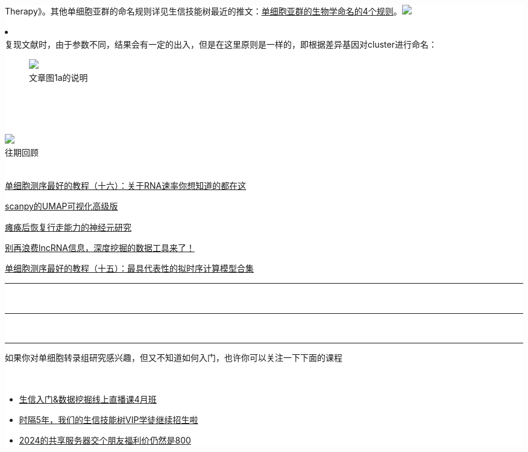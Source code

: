 Therapy</span>》。其他单细胞亚群的命名规则详见生信技能树最近的推文：<a href="https://mp.weixin.qq.com/s?__biz=MzAxMDkxODM1Ng==&amp;mid=2247529601&amp;idx=1&amp;sn=e2b082386a067cf8b428b4938a21b7e5&amp;scene=21#wechat_redirect" data-linktype="2">单细胞亚群的生物学命名的4个规则</a>。<img data-imgfileid="100037738" data-ratio="0.48333333333333334" data-src="https://mmbiz.qpic.cn/mmbiz_png/siaia0BDGJdjTsELcbiaZxoJictgXkmELfd1tn8Dkp4SIYYVIb77hQYZgOVhOPhd83It1hfCTkGR63uXYban7JCzJg/640?wx_fmt=png&amp;from=appmsg" data-type="png" data-w="1080" src="https://mmbiz.qpic.cn/mmbiz_png/siaia0BDGJdjTsELcbiaZxoJictgXkmELfd1tn8Dkp4SIYYVIb77hQYZgOVhOPhd83It1hfCTkGR63uXYban7JCzJg/640?wx_fmt=png&amp;from=appmsg"></section></li><li><section>复现文献时，由于参数不同，结果会有一定的出入，但是在这里原则是一样的，即根据差异基因对cluster进行命名：</section></li></ul><figure data-tool="mdnice编辑器"><img data-imgfileid="100037743" data-ratio="0.20803443328550933" data-src="https://mmbiz.qpic.cn/mmbiz_png/siaia0BDGJdjTsELcbiaZxoJictgXkmELfd1cS9AT9N96IicOGqrElqd7PEhhibv9tDfv7ib1g3xaWx46jIOh7yibx41wg/640?wx_fmt=png&amp;from=appmsg" data-type="png" data-w="697" src="https://mmbiz.qpic.cn/mmbiz_png/siaia0BDGJdjTsELcbiaZxoJictgXkmELfd1cS9AT9N96IicOGqrElqd7PEhhibv9tDfv7ib1g3xaWx46jIOh7yibx41wg/640?wx_fmt=png&amp;from=appmsg"><figcaption>文章图1a的说明</figcaption></figure></section><p><br></p><p><br></p><section data-style-type="5" data-tools="新媒体排版" data-id="2440476"><section><section><section><section><img data-ratio="0.9495798319327731" data-src="https://mmbiz.qpic.cn/mmbiz_gif/09gp6SvPE04j3m2v7Hr889icHUyibTOHs8YuUibicl7ibRD0ZwG5pDTjBluRreZvuib1o3BibvLkicYhnA4YW7dQsjn0cA/640?wx_fmt=gif" data-type="gif" data-w="119" data-width="100%" data-imgfileid="100037725" src="https://mmbiz.qpic.cn/mmbiz_gif/09gp6SvPE04j3m2v7Hr889icHUyibTOHs8YuUibicl7ibRD0ZwG5pDTjBluRreZvuib1o3BibvLkicYhnA4YW7dQsjn0cA/640?wx_fmt=gif"></section><section data-brushtype="text">往期回顾</section><section><br></section></section></section></section><section><section data-autoskip="1"><p><a target="_blank" href="http://mp.weixin.qq.com/s?__biz=MzI1Njk4ODE0MQ==&amp;mid=2247521350&amp;idx=1&amp;sn=f73e8712c95ca72ad6cc3b0a23b21d44&amp;chksm=ea1c92c4dd6b1bd29f082f1417afa56b996875b0710f56b16873e74981949d3f0e75a090aba0&amp;scene=21#wechat_redirect" textvalue="单细胞测序最好的教程（十六）：关于RNA速率你想知道的都在这" linktype="text" imgurl="" imgdata="null" data-itemshowtype="0" tab="innerlink" data-linktype="2"><span>单细胞测序最好的教程（十六）：关于RNA速率你想知道的都在这</span></a><br></p><p><a target="_blank" href="http://mp.weixin.qq.com/s?__biz=MzI1Njk4ODE0MQ==&amp;mid=2247521349&amp;idx=1&amp;sn=94fb2b421b39c069c190b621c9c88ee0&amp;chksm=ea1c92c7dd6b1bd11cd4ba8bb3708a7539b5be013d2111c1ebe5860cf55b84b4745878ffc8f6&amp;scene=21#wechat_redirect" textvalue="scanpy的UMAP可视化高级版" linktype="text" imgurl="" imgdata="null" data-itemshowtype="0" tab="innerlink" data-linktype="2"><span>scanpy的UMAP可视化高级版</span></a><br></p><p><a target="_blank" href="http://mp.weixin.qq.com/s?__biz=MzI1Njk4ODE0MQ==&amp;mid=2247521191&amp;idx=1&amp;sn=9663b0c57e8c6b73870e35d8cd100914&amp;chksm=ea1c9525dd6b1c338b933c8bb516c6334e3538856b0e31ebeab95818361025ef9f4192be7885&amp;scene=21#wechat_redirect" textvalue="瘫痪后恢复行走能力的神经元研究" linktype="text" imgurl="" imgdata="null" data-itemshowtype="0" tab="innerlink" data-linktype="2"><span>瘫痪后恢复行走能力的神经元研究</span></a><br></p><p><a target="_blank" href="http://mp.weixin.qq.com/s?__biz=MzI1Njk4ODE0MQ==&amp;mid=2247521169&amp;idx=1&amp;sn=035d51bedb9b5687d7303356f8a3f127&amp;chksm=ea1c9513dd6b1c0532ea20e8d576b3a8cab6147ed4275f153597d03c33c6728330e84aae43bf&amp;scene=21#wechat_redirect" textvalue="别再浪费lncRNA信息，深度挖掘的数据工具来了！" linktype="text" imgurl="" imgdata="null" data-itemshowtype="11" tab="innerlink" data-linktype="2"><span>别再浪费lncRNA信息，深度挖掘的数据工具来了！</span></a><br></p><p><a target="_blank" href="http://mp.weixin.qq.com/s?__biz=MzI1Njk4ODE0MQ==&amp;mid=2247521167&amp;idx=1&amp;sn=f866efc28984781d70979d9f2ee0c33e&amp;chksm=ea1c950ddd6b1c1bcfba7d2c823354256d2fc3e65002a8279da21705750b331d5a8f4645f96e&amp;scene=21#wechat_redirect" textvalue="单细胞测序最好的教程（十五）：最具代表性的拟时序计算模型合集" linktype="text" imgurl="" imgdata="null" data-itemshowtype="0" tab="innerlink" data-linktype="2"><span>单细胞测序最好的教程（十五）：最具代表性的拟时序计算模型合集</span></a><br></p></section></section><hr><p><br></p></section><section data-style-type="5" data-tools="新媒体排版" data-id="2440475"><hr><p><br></p><hr><section><p>如果你对单细胞转录组研究感兴趣，但又不知道如何入门，也许你可以关注一下下面的课程<span></span></p><p><br></p><ul><li><p><a target="_blank" href="http://mp.weixin.qq.com/s?__biz=MzAxMDkxODM1Ng==&amp;mid=2247529099&amp;idx=1&amp;sn=fe3be2d43a6284a36c15625c23dc9a3e&amp;chksm=9b4b3230ac3cbb26b875bd0a294f24dfbd41a2b59996fbfe79087330d267c4ec70882683c3bd&amp;scene=21#wechat_redirect" textvalue="生信入门&amp;数据挖掘线上直播课4月班" linktype="text" imgurl="" imgdata="null" data-itemshowtype="0" tab="innerlink" data-linktype="2" hasload="1">生信入门&amp;数据挖掘线上直播课4月班</a><br></p></li><li><p><a target="_blank" href="http://mp.weixin.qq.com/s?__biz=MzAxMDkxODM1Ng==&amp;mid=2247524148&amp;idx=1&amp;sn=7806da6feb41a36493c519c1cfc1d3ac&amp;chksm=9b4bdf8fac3c569960369602f1ef26639cb366b250f233b2297d1f059471c0458335bfc0b829&amp;scene=21#wechat_redirect" textvalue="时隔5年，我们的生信技能树VIP学徒继续招生啦" linktype="text" imgurl="" imgdata="null" data-itemshowtype="0" tab="innerlink" data-linktype="2" hasload="1">时隔5年，我们的生信技能树VIP学徒继续招生啦</a><br></p></li><li><p><a target="_blank" href="http://mp.weixin.qq.com/s?__biz=MzI1Njk4ODE0MQ==&amp;mid=2247520120&amp;idx=1&amp;sn=ad91a187458eb591129d3d366bfccf71&amp;chksm=ea1c89fadd6b00ec227d9588dadf672e1eb88d0449d500602d61f155023ee5721facdc9a5b57&amp;scene=21#wechat_redirect" textvalue="2024的共享服务器交个朋友福利价仍然是800" linktype="text" imgurl="" imgdata="null" data-itemshowtype="11" tab="innerlink" data-linktype="2" hasload="1">2024的共享服务器交个朋友福利价仍然是800</a></p></li></ul><p>